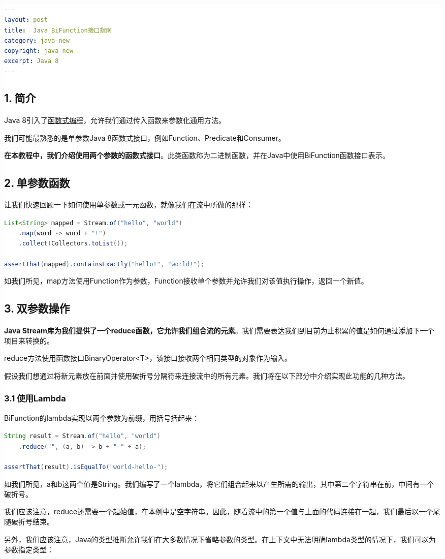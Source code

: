 ```yaml
---
layout: post
title:  Java BiFunction接口指南
category: java-new
copyright: java-new
excerpt: Java 8
---
```


## 1. 简介

Java 8引入了[函数式编程](https://www.baeldung.com/java-8-functional-interfaces)，允许我们通过传入函数来参数化通用方法。

我们可能最熟悉的是单参数Java 8函数式接口，例如Function、Predicate和Consumer。

**在本教程中，我们介绍使用两个参数的函数式接口**。此类函数称为二进制函数，并在Java中使用BiFunction函数接口表示。

## 2. 单参数函数

让我们快速回顾一下如何使用单参数或一元函数，就像我们在流中所做的那样：

```java
List<String> mapped = Stream.of("hello", "world")
    .map(word -> word + "!")
    .collect(Collectors.toList());

assertThat(mapped).containsExactly("hello!", "world!");
```

如我们所见，map方法使用Function作为参数，Function接收单个参数并允许我们对该值执行操作，返回一个新值。

## 3. 双参数操作

**Java Stream库为我们提供了一个reduce函数，它允许我们组合流的元素**。我们需要表达我们到目前为止积累的值是如何通过添加下一个项目来转换的。

reduce方法使用函数接口BinaryOperator<T\>，该接口接收两个相同类型的对象作为输入。

假设我们想通过将新元素放在前面并使用破折号分隔符来连接流中的所有元素。我们将在以下部分中介绍实现此功能的几种方法。

### 3.1 使用Lambda

BiFunction的lambda实现以两个参数为前缀，用括号括起来：

```java
String result = Stream.of("hello", "world")
    .reduce("", (a, b) -> b + "-" + a);

assertThat(result).isEqualTo("world-hello-");
```

如我们所见，a和b这两个值是String。我们编写了一个lambda，将它们组合起来以产生所需的输出，其中第二个字符串在前，中间有一个破折号。

我们应该注意，reduce还需要一个起始值，在本例中是空字符串。因此，随着流中的第一个值与上面的代码连接在一起，我们最后以一个尾随破折号结束。

另外，我们应该注意，Java的类型推断允许我们在大多数情况下省略参数的类型。在上下文中无法明确lambda类型的情况下，我们可以为参数指定类型：
